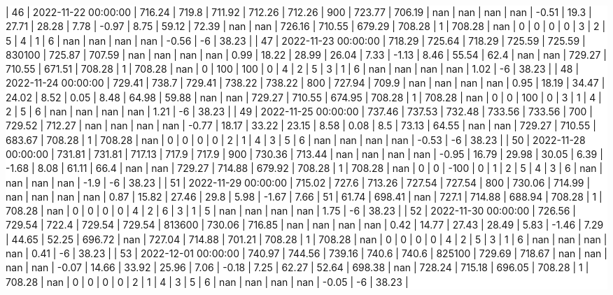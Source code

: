 |  46 | 2022-11-22 00:00:00 | 716.24 | 719.8  | 711.92 |  712.26 |      712.26 |    900          |   723.77 |   706.19 |   nan    |    nan    |    nan    |    nan    | -0.51 |    19.3  |    27.71 |    28.28 |          7.78 |          -0.97 |           8.75 |           59.12 |           72.39 |  nan    |   nan    |  726.16 |   710.55 |   679.29 |         708.28 |               1 |          708.28 |          nan    |                    0 |                 0 |              0 |            0 |           3 |           2 |          5 |            4 |             1 |             6 |           nan |            nan |            nan |            nan |   -0.56 |   -6 | 38.23 |
|  47 | 2022-11-23 00:00:00 | 718.29 | 725.64 | 718.29 |  725.59 |      725.59 | 830100          |   725.87 |   707.59 |   nan    |    nan    |    nan    |    nan    |  0.99 |    18.22 |    28.99 |    26.04 |          7.33 |          -1.13 |           8.46 |           55.54 |           62.4  |  nan    |   nan    |  729.27 |   710.55 |   671.51 |         708.28 |               1 |          708.28 |          nan    |                    0 |               100 |            100 |            0 |           4 |           2 |          5 |            3 |             1 |             6 |           nan |            nan |            nan |            nan |    1.02 |   -6 | 38.23 |
|  48 | 2022-11-24 00:00:00 | 729.41 | 738.7  | 729.41 |  738.22 |      738.22 |    800          |   727.94 |   709.9  |   nan    |    nan    |    nan    |    nan    |  0.95 |    18.19 |    34.47 |    24.02 |          8.52 |           0.05 |           8.48 |           64.98 |           59.88 |  nan    |   nan    |  729.27 |   710.55 |   674.95 |         708.28 |               1 |          708.28 |          nan    |                    0 |                 0 |            100 |            0 |           3 |           1 |          4 |            2 |             5 |             6 |           nan |            nan |            nan |            nan |    1.21 |   -6 | 38.23 |
|  49 | 2022-11-25 00:00:00 | 737.46 | 737.53 | 732.48 |  733.56 |      733.56 |    700          |   729.52 |   712.27 |   nan    |    nan    |    nan    |    nan    | -0.77 |    18.17 |    33.22 |    23.15 |          8.58 |           0.08 |           8.5  |           73.13 |           64.55 |  nan    |   nan    |  729.27 |   710.55 |   683.67 |         708.28 |               1 |          708.28 |          nan    |                    0 |                 0 |              0 |            0 |           2 |           1 |          4 |            3 |             5 |             6 |           nan |            nan |            nan |            nan |   -0.53 |   -6 | 38.23 |
|  50 | 2022-11-28 00:00:00 | 731.81 | 731.81 | 717.13 |  717.9  |      717.9  |    900          |   730.36 |   713.44 |   nan    |    nan    |    nan    |    nan    | -0.95 |    16.79 |    29.98 |    30.05 |          6.39 |          -1.68 |           8.08 |           61.11 |           66.4  |  nan    |   nan    |  729.27 |   714.88 |   679.92 |         708.28 |               1 |          708.28 |          nan    |                    0 |                 0 |           -100 |            0 |           1 |           2 |          5 |            4 |             3 |             6 |           nan |            nan |            nan |            nan |   -1.9  |   -6 | 38.23 |
|  51 | 2022-11-29 00:00:00 | 715.02 | 727.6  | 713.26 |  727.54 |      727.54 |    800          |   730.06 |   714.99 |   nan    |    nan    |    nan    |    nan    |  0.87 |    15.82 |    27.46 |    29.8  |          5.98 |          -1.67 |           7.66 |           51    |           61.74 |  698.41 |   nan    |  727.1  |   714.88 |   688.94 |         708.28 |               1 |          708.28 |          nan    |                    0 |                 0 |              0 |            0 |           4 |           2 |          6 |            3 |             1 |             5 |           nan |            nan |            nan |            nan |    1.75 |   -6 | 38.23 |
|  52 | 2022-11-30 00:00:00 | 726.56 | 729.54 | 722.4  |  729.54 |      729.54 | 813600          |   730.06 |   716.85 |   nan    |    nan    |    nan    |    nan    |  0.42 |    14.77 |    27.43 |    28.49 |          5.83 |          -1.46 |           7.29 |           44.65 |           52.25 |  696.72 |   nan    |  727.04 |   714.88 |   701.21 |         708.28 |               1 |          708.28 |          nan    |                    0 |                 0 |              0 |            0 |           4 |           2 |          5 |            3 |             1 |             6 |           nan |            nan |            nan |            nan |    0.41 |   -6 | 38.23 |
|  53 | 2022-12-01 00:00:00 | 740.97 | 744.56 | 739.16 |  740.6  |      740.6  | 825100          |   729.69 |   718.67 |   nan    |    nan    |    nan    |    nan    | -0.07 |    14.66 |    33.92 |    25.96 |          7.06 |          -0.18 |           7.25 |           62.27 |           52.64 |  698.38 |   nan    |  728.24 |   715.18 |   696.05 |         708.28 |               1 |          708.28 |          nan    |                    0 |                 0 |              0 |            0 |           2 |           1 |          4 |            3 |             5 |             6 |           nan |            nan |            nan |            nan |   -0.05 |   -6 | 38.23 |